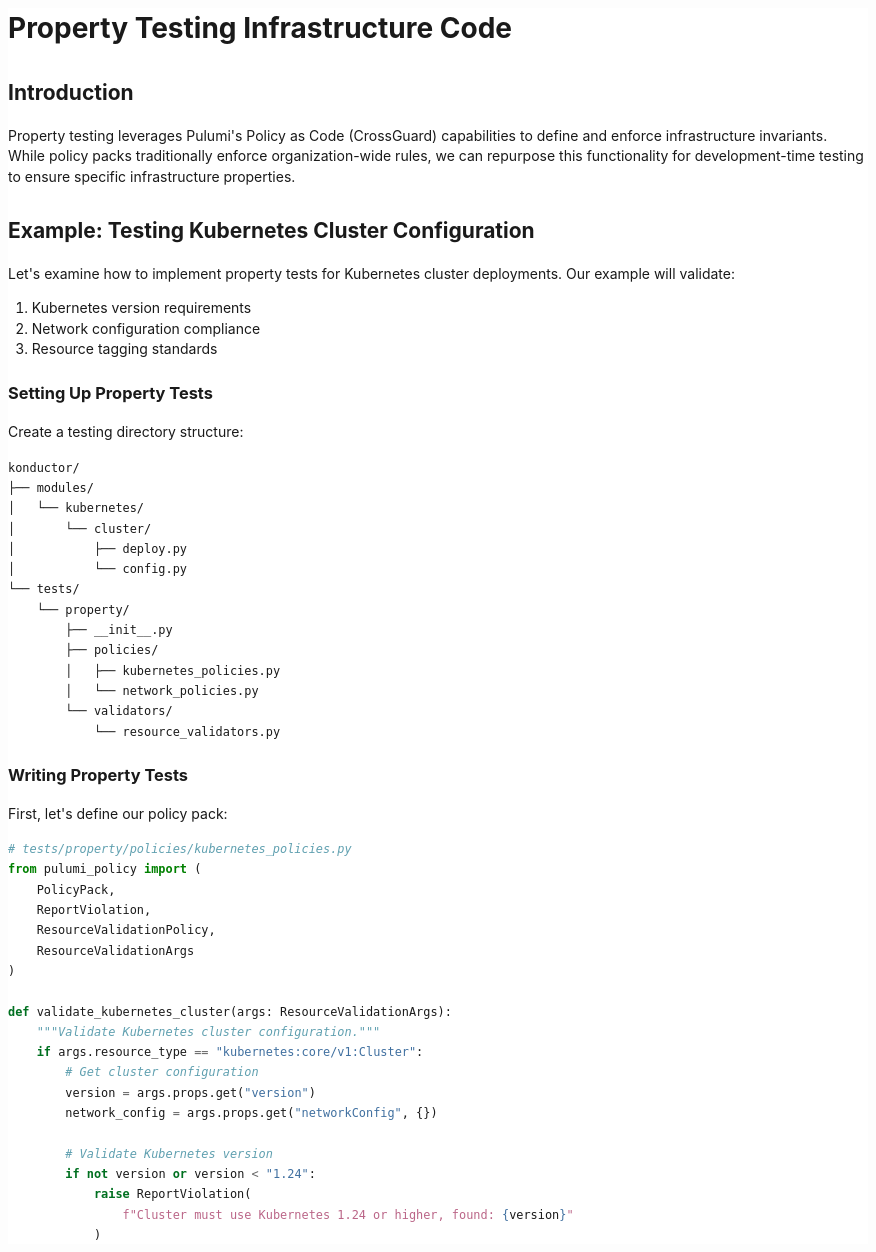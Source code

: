 # Property Testing Infrastructure Code

## Introduction

Property testing leverages Pulumi's Policy as Code (CrossGuard) capabilities to define and enforce infrastructure invariants. While policy packs traditionally enforce organization-wide rules, we can repurpose this functionality for development-time testing to ensure specific infrastructure properties.

## Example: Testing Kubernetes Cluster Configuration

Let's examine how to implement property tests for Kubernetes cluster deployments. Our example will validate:

1. Kubernetes version requirements
2. Network configuration compliance
3. Resource tagging standards

### Setting Up Property Tests

Create a testing directory structure:

```plaintext
konductor/
├── modules/
│   └── kubernetes/
│       └── cluster/
│           ├── deploy.py
│           └── config.py
└── tests/
    └── property/
        ├── __init__.py
        ├── policies/
        │   ├── kubernetes_policies.py
        │   └── network_policies.py
        └── validators/
            └── resource_validators.py
```

### Writing Property Tests

First, let's define our policy pack:

```python
# tests/property/policies/kubernetes_policies.py
from pulumi_policy import (
    PolicyPack,
    ReportViolation,
    ResourceValidationPolicy,
    ResourceValidationArgs
)

def validate_kubernetes_cluster(args: ResourceValidationArgs):
    """Validate Kubernetes cluster configuration."""
    if args.resource_type == "kubernetes:core/v1:Cluster":
        # Get cluster configuration
        version = args.props.get("version")
        network_config = args.props.get("networkConfig", {})

        # Validate Kubernetes version
        if not version or version < "1.24":
            raise ReportViolation(
                f"Cluster must use Kubernetes 1.24 or higher, found: {version}"
            )
```